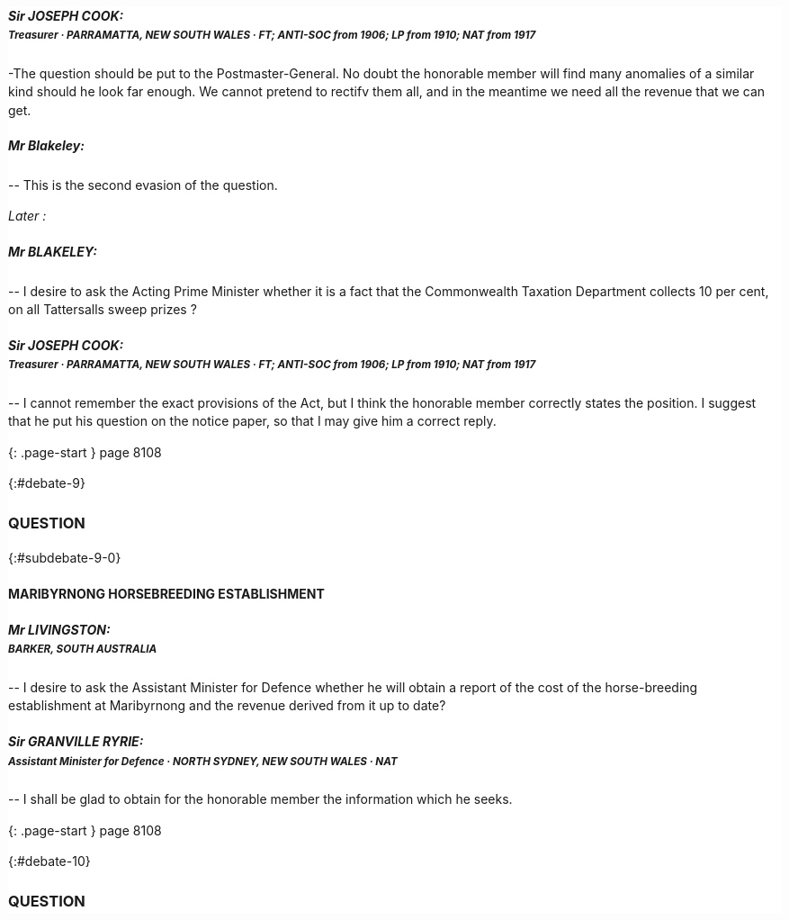 ##### Sir JOSEPH COOK:<br><small class="text-muted">Treasurer &middot; PARRAMATTA, NEW SOUTH WALES &middot; FT; ANTI-SOC from 1906; LP from 1910; NAT from 1917</small>

-The question should be put to the Postmaster-General. No doubt the honorable member will find many anomalies of a similar kind should he look far enough. We cannot pretend to rectifv them all, and in the meantime we need all the revenue that we can get. 

##### Mr Blakeley:

-- This is the second evasion of the question. 


 *Later :* 


##### Mr BLAKELEY:

-- I desire to ask the Acting Prime Minister whether it is a fact that the Commonwealth Taxation Department collects 10 per cent, on all Tattersalls sweep prizes ? 

##### Sir JOSEPH COOK:<br><small class="text-muted">Treasurer &middot; PARRAMATTA, NEW SOUTH WALES &middot; FT; ANTI-SOC from 1906; LP from 1910; NAT from 1917</small>

-- I cannot remember the exact provisions of the Act, but I think the honorable member correctly states the position. I suggest that he put his question on the notice paper, so that I may give him a correct reply. 

{: .page-start }
page 8108

{:#debate-9}
### QUESTION

{:#subdebate-9-0}
#### MARIBYRNONG HORSEBREEDING ESTABLISHMENT

##### Mr LIVINGSTON:<br><small class="text-muted">BARKER, SOUTH AUSTRALIA</small>

-- I desire to ask the Assistant Minister for Defence whether he will obtain a report of the cost of the horse-breeding establishment at Maribyrnong and the revenue derived from it up to date? 

##### Sir GRANVILLE RYRIE:<br><small class="text-muted">Assistant Minister for Defence &middot; NORTH SYDNEY, NEW SOUTH WALES &middot; NAT</small>

-- I shall be glad to obtain for the honorable member the information which he seeks. 

{: .page-start }
page 8108

{:#debate-10}
### QUESTION
